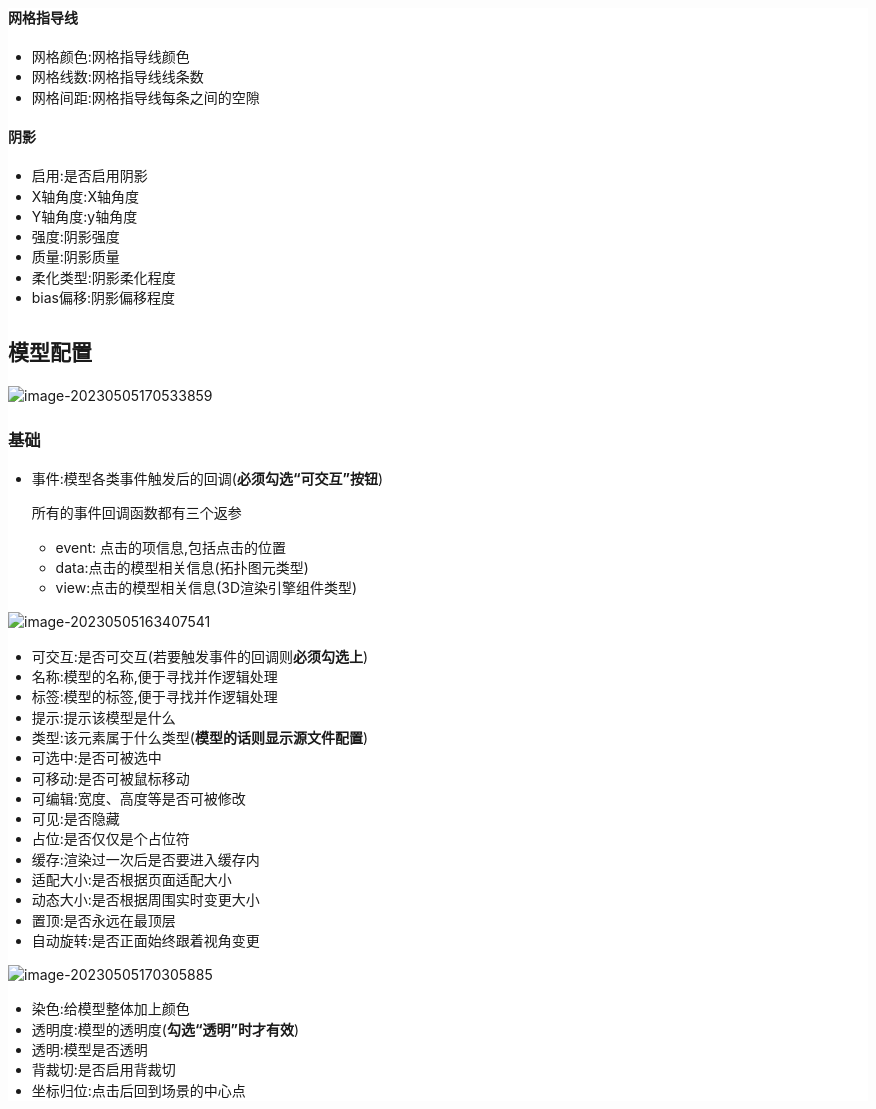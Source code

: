 #### 网格指导线

* 网格颜色:网格指导线颜色
* 网格线数:网格指导线线条数
* 网格间距:网格指导线每条之间的空隙

#### 阴影

* 启用:是否启用阴影
* X轴角度:X轴角度
* Y轴角度:y轴角度
* 强度:阴影强度
* 质量:阴影质量
* 柔化类型:阴影柔化程度
* bias偏移:阴影偏移程度

## 模型配置

![image-20230505170533859](http://120.26.146.64:19000/knowledge-base/image-20230505170533859.png)

### 基础

* 事件:模型各类事件触发后的回调(**必须勾选“可交互”按钮**)

  所有的事件回调函数都有三个返参

  * event: 点击的项信息,包括点击的位置
  * data:点击的模型相关信息(拓扑图元类型)
  * view:点击的模型相关信息(3D渲染引擎组件类型)

![image-20230505163407541](http://120.26.146.64:19000/knowledge-base/image-20230505163407541.png)

* 可交互:是否可交互(若要触发事件的回调则**必须勾选上**)
* 名称:模型的名称,便于寻找并作逻辑处理
* 标签:模型的标签,便于寻找并作逻辑处理
* 提示:提示该模型是什么
* 类型:该元素属于什么类型(**模型的话则显示源文件配置**)
* 可选中:是否可被选中
* 可移动:是否可被鼠标移动
* 可编辑:宽度、高度等是否可被修改
* 可见:是否隐藏
* 占位:是否仅仅是个占位符
* 缓存:渲染过一次后是否要进入缓存内
* 适配大小:是否根据页面适配大小
* 动态大小:是否根据周围实时变更大小
* 置顶:是否永远在最顶层
* 自动旋转:是否正面始终跟着视角变更

![image-20230505170305885](http://120.26.146.64:19000/knowledge-base/image-20230505170305885.png)

* 染色:给模型整体加上颜色
* 透明度:模型的透明度(**勾选“透明”时才有效**)
* 透明:模型是否透明
* 背裁切:是否启用背裁切
* 坐标归位:点击后回到场景的中心点
